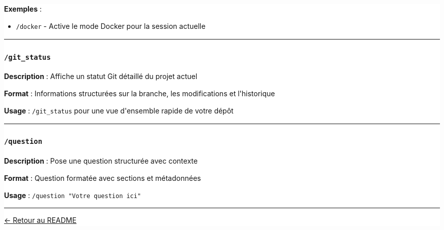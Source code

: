 **Exemples** :
- `/docker` - Active le mode Docker pour la session actuelle

---

### `/git_status`
**Description** : Affiche un statut Git détaillé du projet actuel

**Format** : Informations structurées sur la branche, les modifications et l'historique


**Usage** : `/git_status` pour une vue d'ensemble rapide de votre dépôt

---

### `/question`
**Description** : Pose une question structurée avec contexte

**Format** : Question formatée avec sections et métadonnées


**Usage** : `/question "Votre question ici"`

---

[← Retour au README](../README.md)
